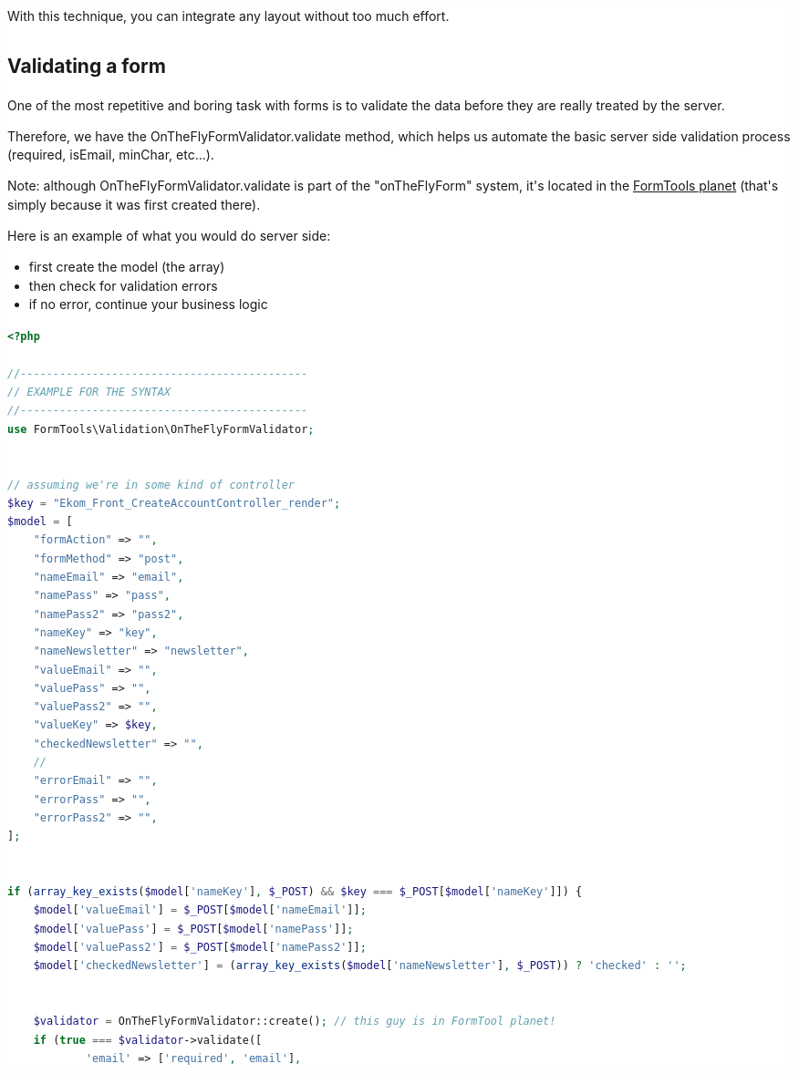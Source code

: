
With this technique, you can integrate any layout without too much effort.



Validating a form
--------------------

One of the most repetitive and boring task with forms is to validate the data
before they are really treated by the server.

Therefore, we have the OnTheFlyFormValidator.validate method, which helps us automate the basic
server side validation process (required, isEmail, minChar, etc...).

Note: although OnTheFlyFormValidator.validate is part of the "onTheFlyForm" system,
it's located in the [FormTools planet](https://github.com/lingtalfi/FormTools)
(that's simply because it was first created there).


Here is an example of what you would do server side:

- first create the model (the array)
- then check for validation errors
- if no error, continue your business logic




```php
<?php

//--------------------------------------------
// EXAMPLE FOR THE SYNTAX 
//--------------------------------------------
use FormTools\Validation\OnTheFlyFormValidator;


// assuming we're in some kind of controller
$key = "Ekom_Front_CreateAccountController_render";
$model = [
    "formAction" => "",
    "formMethod" => "post",
    "nameEmail" => "email",
    "namePass" => "pass",
    "namePass2" => "pass2",
    "nameKey" => "key",
    "nameNewsletter" => "newsletter",
    "valueEmail" => "",
    "valuePass" => "",
    "valuePass2" => "",
    "valueKey" => $key,
    "checkedNewsletter" => "",
    //
    "errorEmail" => "",
    "errorPass" => "",
    "errorPass2" => "",
];


if (array_key_exists($model['nameKey'], $_POST) && $key === $_POST[$model['nameKey']]) {
    $model['valueEmail'] = $_POST[$model['nameEmail']];
    $model['valuePass'] = $_POST[$model['namePass']];
    $model['valuePass2'] = $_POST[$model['namePass2']];
    $model['checkedNewsletter'] = (array_key_exists($model['nameNewsletter'], $_POST)) ? 'checked' : '';


    $validator = OnTheFlyFormValidator::create(); // this guy is in FormTool planet!
    if (true === $validator->validate([
            'email' => ['required', 'email'],
```